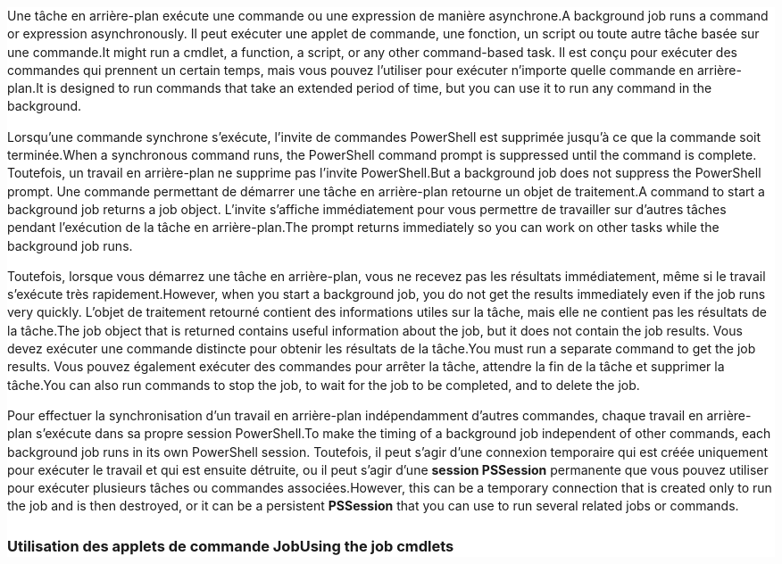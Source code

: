 <span data-ttu-id="6d499-111">Une tâche en arrière-plan exécute une commande ou une expression de manière asynchrone.</span><span class="sxs-lookup"><span data-stu-id="6d499-111">A background job runs a command or expression asynchronously.</span></span> <span data-ttu-id="6d499-112">Il peut exécuter une applet de commande, une fonction, un script ou toute autre tâche basée sur une commande.</span><span class="sxs-lookup"><span data-stu-id="6d499-112">It might run a cmdlet, a function, a script, or any other command-based task.</span></span> <span data-ttu-id="6d499-113">Il est conçu pour exécuter des commandes qui prennent un certain temps, mais vous pouvez l’utiliser pour exécuter n’importe quelle commande en arrière-plan.</span><span class="sxs-lookup"><span data-stu-id="6d499-113">It is designed to run commands that take an extended period of time, but you can use it to run any command in the background.</span></span>

<span data-ttu-id="6d499-114">Lorsqu’une commande synchrone s’exécute, l’invite de commandes PowerShell est supprimée jusqu’à ce que la commande soit terminée.</span><span class="sxs-lookup"><span data-stu-id="6d499-114">When a synchronous command runs, the PowerShell command prompt is suppressed until the command is complete.</span></span> <span data-ttu-id="6d499-115">Toutefois, un travail en arrière-plan ne supprime pas l’invite PowerShell.</span><span class="sxs-lookup"><span data-stu-id="6d499-115">But a background job does not suppress the PowerShell prompt.</span></span> <span data-ttu-id="6d499-116">Une commande permettant de démarrer une tâche en arrière-plan retourne un objet de traitement.</span><span class="sxs-lookup"><span data-stu-id="6d499-116">A command to start a background job returns a job object.</span></span>
<span data-ttu-id="6d499-117">L’invite s’affiche immédiatement pour vous permettre de travailler sur d’autres tâches pendant l’exécution de la tâche en arrière-plan.</span><span class="sxs-lookup"><span data-stu-id="6d499-117">The prompt returns immediately so you can work on other tasks while the background job runs.</span></span>

<span data-ttu-id="6d499-118">Toutefois, lorsque vous démarrez une tâche en arrière-plan, vous ne recevez pas les résultats immédiatement, même si le travail s’exécute très rapidement.</span><span class="sxs-lookup"><span data-stu-id="6d499-118">However, when you start a background job, you do not get the results immediately even if the job runs very quickly.</span></span> <span data-ttu-id="6d499-119">L’objet de traitement retourné contient des informations utiles sur la tâche, mais elle ne contient pas les résultats de la tâche.</span><span class="sxs-lookup"><span data-stu-id="6d499-119">The job object that is returned contains useful information about the job, but it does not contain the job results.</span></span> <span data-ttu-id="6d499-120">Vous devez exécuter une commande distincte pour obtenir les résultats de la tâche.</span><span class="sxs-lookup"><span data-stu-id="6d499-120">You must run a separate command to get the job results.</span></span> <span data-ttu-id="6d499-121">Vous pouvez également exécuter des commandes pour arrêter la tâche, attendre la fin de la tâche et supprimer la tâche.</span><span class="sxs-lookup"><span data-stu-id="6d499-121">You can also run commands to stop the job, to wait for the job to be completed, and to delete the job.</span></span>

<span data-ttu-id="6d499-122">Pour effectuer la synchronisation d’un travail en arrière-plan indépendamment d’autres commandes, chaque travail en arrière-plan s’exécute dans sa propre session PowerShell.</span><span class="sxs-lookup"><span data-stu-id="6d499-122">To make the timing of a background job independent of other commands, each background job runs in its own PowerShell session.</span></span> <span data-ttu-id="6d499-123">Toutefois, il peut s’agir d’une connexion temporaire qui est créée uniquement pour exécuter le travail et qui est ensuite détruite, ou il peut s’agir d’une **session PSSession** permanente que vous pouvez utiliser pour exécuter plusieurs tâches ou commandes associées.</span><span class="sxs-lookup"><span data-stu-id="6d499-123">However, this can be a temporary connection that is created only to run the job and is then destroyed, or it can be a persistent **PSSession** that you can use to run several related jobs or commands.</span></span>

### <a name="using-the-job-cmdlets"></a><span data-ttu-id="6d499-124">Utilisation des applets de commande Job</span><span class="sxs-lookup"><span data-stu-id="6d499-124">Using the job cmdlets</span></span>
